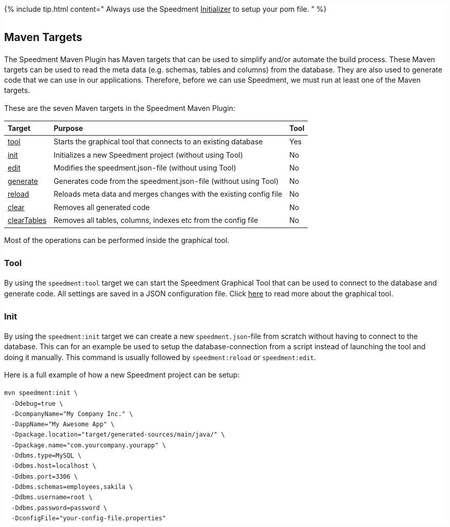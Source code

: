 {% include tip.html content="
Always use the Speedment [Initializer](https://www.speedment.com/initializer/) to setup your pom file.
" %}


## Maven Targets
The Speedment Maven Plugin has Maven targets that can be used to simplify and/or automate the build process. These Maven targets can be used to read the meta data (e.g. schemas, tables and columns) from the database. They are also used to generate code that we can use in our applications. Therefore, before we can use Speedment, we must run at least one of the Maven targets.

These are the seven Maven targets in the Speedment Maven Plugin:

| Target                                 | Purpose                                                             | Tool |
| :------------------------------------- | :------------------------------------------------------------------ | :--- |
| [tool](maven.html#tool)                | Starts the graphical tool that connects to an existing database     | Yes  |
| [init](maven.html#init)                | Initializes a new Speedment project (without using Tool)            | No   |
| [edit](maven.html#edit)                | Modifies the speedment.json-file (without using Tool)               | No   |
| [generate](maven.html#generate)        | Generates code from the speedment.json-file (without using Tool)    | No   |
| [reload](maven.html#reload)            | Reloads meta data and merges changes with the existing config file  | No   |
| [clear](maven.html#clear)              | Removes all generated code                                          | No   |
| [clearTables](maven.html#clear-tables) | Removes all tables, columns, indexes etc from the config file       | No   |

Most of the operations can be performed inside the graphical tool.

### Tool
By using the `speedment:tool` target we can start the Speedment Graphical Tool that can be used to connect to the database and generate code. All settings are saved in a JSON configuration file. Click [here](tool.html) to read more about the graphical tool.

### Init
By using the `speedment:init` target we can create a new `speedment.json`-file from scratch without having to connect to the database. This can for an example be used to setup the database-connection from a script instead of launching the tool and doing it manually. This command is usually followed by `speedment:reload` or `speedment:edit`.

Here is a full example of how a new Speedment project can be setup:

```shell
mvn speedment:init \
  -Ddebug=true \
  -DcompanyName="My Company Inc." \
  -DappName="My Awesome App" \
  -Dpackage.location="target/generated-sources/main/java/" \
  -Dpackage.name="com.yourcompany.yourapp" \
  -Ddbms.type=MySQL \
  -Ddbms.host=localhost \
  -Ddbms.port=3306 \
  -Ddbms.schemas=employees,sakila \
  -Ddbms.username=root \
  -Ddbms.password=password \
  -DconfigFile="your-config-file.properties"
```
